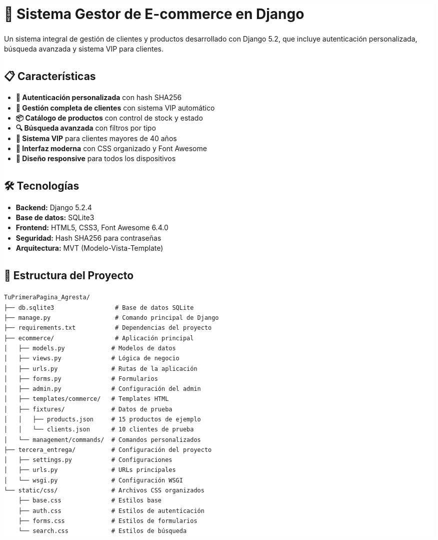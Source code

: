 # 🛒 Sistema Gestor de E-commerce en Django

Un sistema integral de gestión de clientes y productos desarrollado con Django 5.2, que incluye autenticación personalizada, búsqueda avanzada y sistema VIP para clientes.

## 📋 Características

- **🔐 Autenticación personalizada** con hash SHA256
- **👥 Gestión completa de clientes** con sistema VIP automático
- **📦 Catálogo de productos** con control de stock y estado
- **🔍 Búsqueda avanzada** con filtros por tipo
- **💎 Sistema VIP** para clientes mayores de 40 años
- **🎨 Interfaz moderna** con CSS organizado y Font Awesome
- **📱 Diseño responsive** para todos los dispositivos

## 🛠️ Tecnologías

- **Backend:** Django 5.2.4
- **Base de datos:** SQLite3
- **Frontend:** HTML5, CSS3, Font Awesome 6.4.0
- **Seguridad:** Hash SHA256 para contraseñas
- **Arquitectura:** MVT (Modelo-Vista-Template)

## 📁 Estructura del Proyecto

```
TuPrimeraPagina_Agresta/
├── db.sqlite3                 # Base de datos SQLite
├── manage.py                  # Comando principal de Django
├── requirements.txt           # Dependencias del proyecto
├── ecommerce/                 # Aplicación principal
│   ├── models.py             # Modelos de datos
│   ├── views.py              # Lógica de negocio
│   ├── urls.py               # Rutas de la aplicación
│   ├── forms.py              # Formularios
│   ├── admin.py              # Configuración del admin
│   ├── templates/commerce/   # Templates HTML
│   ├── fixtures/             # Datos de prueba
│   │   ├── products.json     # 15 productos de ejemplo
│   │   └── clients.json      # 10 clientes de prueba
│   └── management/commands/  # Comandos personalizados
├── tercera_entrega/          # Configuración del proyecto
│   ├── settings.py           # Configuraciones
│   ├── urls.py               # URLs principales
│   └── wsgi.py               # Configuración WSGI
└── static/css/               # Archivos CSS organizados
    ├── base.css              # Estilos base
    ├── auth.css              # Estilos de autenticación
    ├── forms.css             # Estilos de formularios
    └── search.css            # Estilos de búsqueda
```

